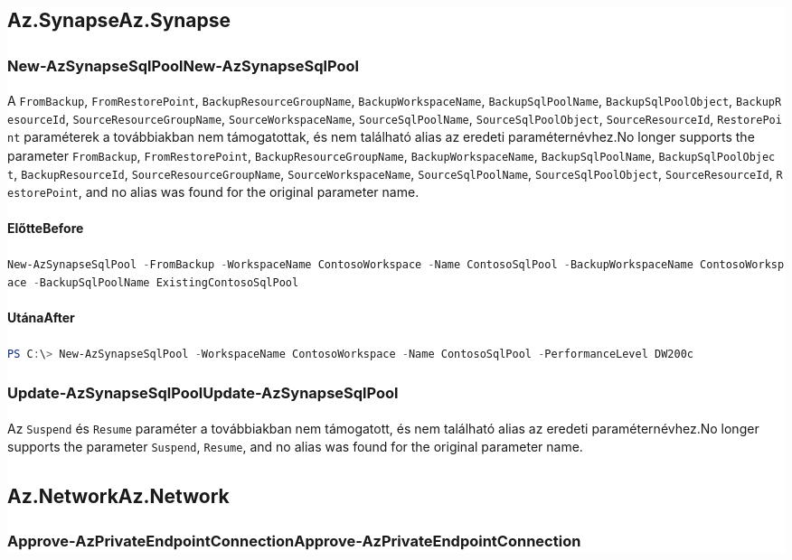 ## <a name="azsynapse"></a><span data-ttu-id="30a18-310">Az.Synapse</span><span class="sxs-lookup"><span data-stu-id="30a18-310">Az.Synapse</span></span>

### <a name="new-azsynapsesqlpool"></a><span data-ttu-id="30a18-311">New-AzSynapseSqlPool</span><span class="sxs-lookup"><span data-stu-id="30a18-311">New-AzSynapseSqlPool</span></span>

<span data-ttu-id="30a18-312">A `FromBackup`, `FromRestorePoint`, `BackupResourceGroupName`, `BackupWorkspaceName`, `BackupSqlPoolName`, `BackupSqlPoolObject`, `BackupResourceId`, `SourceResourceGroupName`, `SourceWorkspaceName`, `SourceSqlPoolName`, `SourceSqlPoolObject`, `SourceResourceId`, `RestorePoint` paraméterek a továbbiakban nem támogatottak, és nem található alias az eredeti paraméternévhez.</span><span class="sxs-lookup"><span data-stu-id="30a18-312">No longer supports the parameter `FromBackup`, `FromRestorePoint`, `BackupResourceGroupName`, `BackupWorkspaceName`, `BackupSqlPoolName`, `BackupSqlPoolObject`, `BackupResourceId`, `SourceResourceGroupName`, `SourceWorkspaceName`, `SourceSqlPoolName`, `SourceSqlPoolObject`, `SourceResourceId`, `RestorePoint`, and no alias was found for the original parameter name.</span></span>

#### <a name="before"></a><span data-ttu-id="30a18-313">Előtte</span><span class="sxs-lookup"><span data-stu-id="30a18-313">Before</span></span>

```powershell
New-AzSynapseSqlPool -FromBackup -WorkspaceName ContosoWorkspace -Name ContosoSqlPool -BackupWorkspaceName ContosoWorkspace -BackupSqlPoolName ExistingContosoSqlPool
```

#### <a name="after"></a><span data-ttu-id="30a18-314">Utána</span><span class="sxs-lookup"><span data-stu-id="30a18-314">After</span></span>

```powershell
PS C:\> New-AzSynapseSqlPool -WorkspaceName ContosoWorkspace -Name ContosoSqlPool -PerformanceLevel DW200c
```

### <a name="update-azsynapsesqlpool"></a><span data-ttu-id="30a18-315">Update-AzSynapseSqlPool</span><span class="sxs-lookup"><span data-stu-id="30a18-315">Update-AzSynapseSqlPool</span></span>

<span data-ttu-id="30a18-316">Az `Suspend` és `Resume` paraméter a továbbiakban nem támogatott, és nem található alias az eredeti paraméternévhez.</span><span class="sxs-lookup"><span data-stu-id="30a18-316">No longer supports the parameter `Suspend`, `Resume`, and no alias was found for the original parameter name.</span></span>

## <a name="aznetwork"></a><span data-ttu-id="30a18-317">Az.Network</span><span class="sxs-lookup"><span data-stu-id="30a18-317">Az.Network</span></span>

### <a name="approve-azprivateendpointconnection"></a><span data-ttu-id="30a18-318">Approve-AzPrivateEndpointConnection</span><span class="sxs-lookup"><span data-stu-id="30a18-318">Approve-AzPrivateEndpointConnection</span></span>
